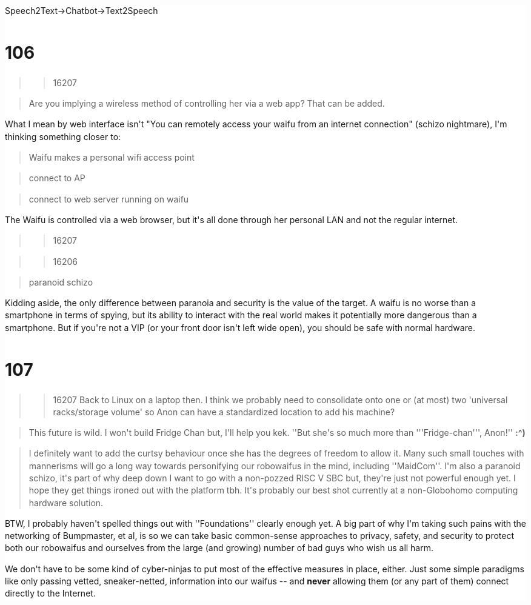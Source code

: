 

Speech2Text->Chatbot->Text2Speech

# 106
>>16207

>Are you implying a wireless method of controlling her via a web app? That can be added.

What I mean by web interface isn't "You can remotely access your waifu from an internet connection" (schizo nightmare), I'm thinking something closer to:

>Waifu makes a personal wifi access point

>connect to AP

>connect to web server running on waifu

The Waifu is controlled via a web browser, but it's all done through her personal LAN and not the regular internet.



>>16207

>>16206

>paranoid schizo

Kidding aside, the only difference between paranoia and security is the value of the target. A waifu is no worse than a smartphone in terms of spying, but its ability to interact with the real world makes it potentially more dangerous than a smartphone. But if you're not a VIP (or your front door isn't left wide open), you should be safe with normal hardware.

# 107
>>16207
>Back to Linux on a laptop then.
I think we probably need to consolidate onto one or (at most) two 'universal racks/storage volume' so Anon can have a standardized location to add his machine?

>This future is wild. I won't build Fridge Chan but, I'll help you kek.
''But she's so much more than '''Fridge-chan''', Anon!'' **:^)**

>I definitely want to add the curtsy behaviour once she has the degrees of freedom to allow it.
Many such small touches with mannerisms will go a long way towards personifying our robowaifus in the mind, including ''MaidCom''.
>I'm also a paranoid schizo, it's part of why deep down I want to go with a non-pozzed RISC V SBC but, they're just not powerful enough yet.
I hope they get things ironed out with the platform tbh. It's probably our best shot currently at a non-Globohomo computing hardware solution.

BTW, I probably haven't spelled things out with ''Foundations'' clearly enough yet. A big part of why I'm taking such pains with the networking of Bumpmaster, et al, is so we can take basic common-sense approaches to privacy, safety, and security to protect both our robowaifus and ourselves from the large (and growing) number of bad guys who wish us all harm.

We don't have to be some kind of cyber-ninjas to put most of the effective measures in place, either. Just some simple paradigms like only passing vetted, sneaker-netted, information into our waifus -- and __never__ allowing them (or any part of them) connect directly to the Internet.
